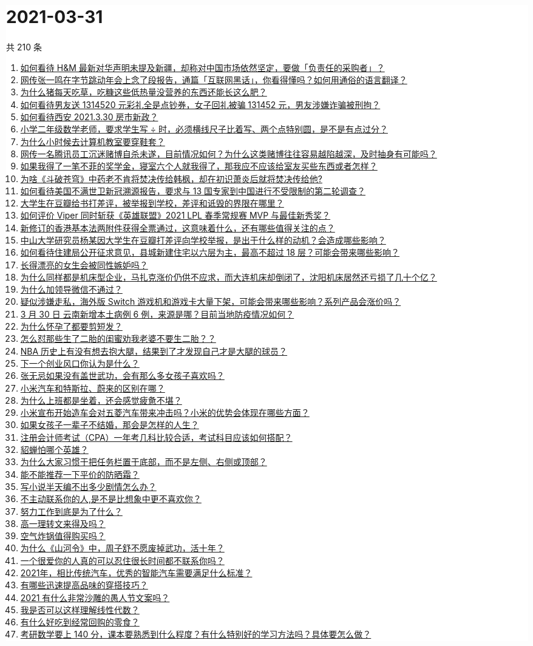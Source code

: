 # 2021-03-31

共 210 条




1. [如何看待 H&M
   最新对华声明未提及新疆，却称对中国市场依然坚定，要做「负责任的采购者」？](https://www.zhihu.com/question/452244511)
2. [网传张一鸣在字节跳动年会上念了段报告，通篇「互联网黑话」，你看得懂吗？如何用通俗的语言翻译？](https://www.zhihu.com/question/452077814)
3. [为什么猪每天吃草，吃糠这些低热量没营养的东西还能长这么肥？](https://www.zhihu.com/question/450554480)
4. [如何看待男友送 1314520 元彩礼全是点钞券，女子回礼被骗 131452
   元，男友涉嫌诈骗被刑拘？](https://www.zhihu.com/question/452001790)
5. [如何看待西安 2021.3.30 房市新政？](https://www.zhihu.com/question/452135505)
6. [小学二年级数学老师，要求学生写 ÷
   时，必须横线尺子比着写、两个点特别圆，是不是有点过分？](https://www.zhihu.com/question/452000285)
7. [为什么小时候去计算机教室要穿鞋套？](https://www.zhihu.com/question/441084170)
8. [网传一名腾讯员工沉迷赌博自杀未遂，目前情况如何？为什么这类赌博往往容易越陷越深，及时抽身有可能吗？](https://www.zhihu.com/question/452045679)
9. [如果我得了一笔不菲的奖学金，寝室六个人就我得了，那我应不应该给室友买些东西或者怎样？](https://www.zhihu.com/question/448708253)
10. [为啥《斗破苍穹》中药老不肯将焚决传给韩枫，却在初识萧炎后就将焚决传给他?](https://www.zhihu.com/question/381375455)
11. [如何看待美国不满世卫新冠溯源报告，要求与 13
    国专家到中国进行不受限制的第二轮调查？](https://www.zhihu.com/question/452183223)
12. [大学生在豆瓣给书打差评，被举报到学校，差评和诋毁的界限在哪里？](https://www.zhihu.com/question/451807889)
13. [如何评价 Viper 同时斩获《英雄联盟》2021 LPL 春季常规赛 MVP
    与最佳新秀奖？](https://www.zhihu.com/question/452221120)
14. [新修订的香港基本法两附件获得全票通过，这意味着什么，还有哪些值得关注的点？](https://www.zhihu.com/question/452021678)
15. [中山大学研究员杨某因大学生在豆瓣打差评向学校举报，是出于什么样的动机？会造成哪些影响？](https://www.zhihu.com/question/451966718)
16. [如何看待住建局公开征求意见，县城新建住宅以六层为主，最高不超过 18
    层？可能会带来哪些影响？](https://www.zhihu.com/question/451998716)
17. [长得漂亮的女生会被同性嫉妒吗？](https://www.zhihu.com/question/407794615)
18. [为什么同样都是机床型企业，马扎克涨价仍供不应求，而大连机床却倒闭了，沈阳机床居然还亏损了几十个亿？](https://www.zhihu.com/question/279246372)
19. [为什么加领导微信不通过？](https://www.zhihu.com/question/451386505)
20. [疑似涉嫌走私，海外版 Switch
    游戏机和游戏卡大量下架，可能会带来哪些影响？系列产品会涨价吗？](https://www.zhihu.com/question/452158852)
21. [3 月 30 日 云南新增本土病例 6
    例，来源是哪？目前当地防疫情况如何？](https://www.zhihu.com/question/452150589)
22. [为什么怀孕了都要剪短发？](https://www.zhihu.com/question/41383547)
23. [怎么怼那些生了二胎的闺蜜劝我老婆不要生二胎？？](https://www.zhihu.com/question/451589924)
24. [NBA
    历史上有没有想去抱大腿，结果到了才发现自己才是大腿的球员？](https://www.zhihu.com/question/450139604)
25. [下一个创业风口你认为是什么？](https://www.zhihu.com/question/439115196)
26. [张无忌如果没有盖世武功，会有那么多女孩子喜欢吗？](https://www.zhihu.com/question/451348076)
27. [小米汽车和特斯拉、蔚来的区别在哪？](https://www.zhihu.com/question/452113586)
28. [为什么上班都是坐着，还会感觉疲惫不堪？](https://www.zhihu.com/question/27708607)
29. [小米宣布开始造车会对五菱汽车带来冲击吗？小米的优势会体现在哪些方面？](https://www.zhihu.com/question/452112248)
30. [如果女孩子一辈子不结婚，那会是怎样的人生？](https://www.zhihu.com/question/449193941)
31. [注册会计师考试（CPA）一年考几科比较合适，考试科目应该如何搭配？](https://www.zhihu.com/question/438621387)
32. [貂蝉怕哪个英雄？](https://www.zhihu.com/question/448749108)
33. [为什么大家习惯于把任务栏置于底部，而不是左侧、右侧或顶部？](https://www.zhihu.com/question/452004152)
34. [能不能推荐一下平价的防晒霜？](https://www.zhihu.com/question/429384669)
35. [写小说半天编不出多少剧情怎么办？](https://www.zhihu.com/question/312977699)
36. [不主动联系你的人,是不是比想象中更不喜欢你？](https://www.zhihu.com/question/448663638)
37. [努力工作到底是为了什么？](https://www.zhihu.com/question/450696857)
38. [高一理转文来得及吗？](https://www.zhihu.com/question/448685145)
39. [空气炸锅值得购买吗？](https://www.zhihu.com/question/36317555)
40. [为什么《山河令》中，周子舒不愿废掉武功，活十年？](https://www.zhihu.com/question/451994227)
41. [一个很爱你的人真的可以忍住很长时间都不联系你吗？](https://www.zhihu.com/question/394874619)
42. [2021年，相比传统汽车，优秀的智能汽车需要满足什么标准？](https://www.zhihu.com/question/451983094)
43. [有哪些迅速提高品味的穿搭技巧？](https://www.zhihu.com/question/314067697)
44. [2021 有什么非常沙雕的愚人节文案吗？](https://www.zhihu.com/question/450360803)
45. [我是否可以这样理解线性代数？](https://www.zhihu.com/question/448135596)
46. [有什么好吃到经常回购的零食？](https://www.zhihu.com/question/439495911)
47. [考研数学要上 140
    分，课本要熟悉到什么程度？有什么特别好的学习方法吗？具体要怎么做？](https://www.zhihu.com/question/299777443)